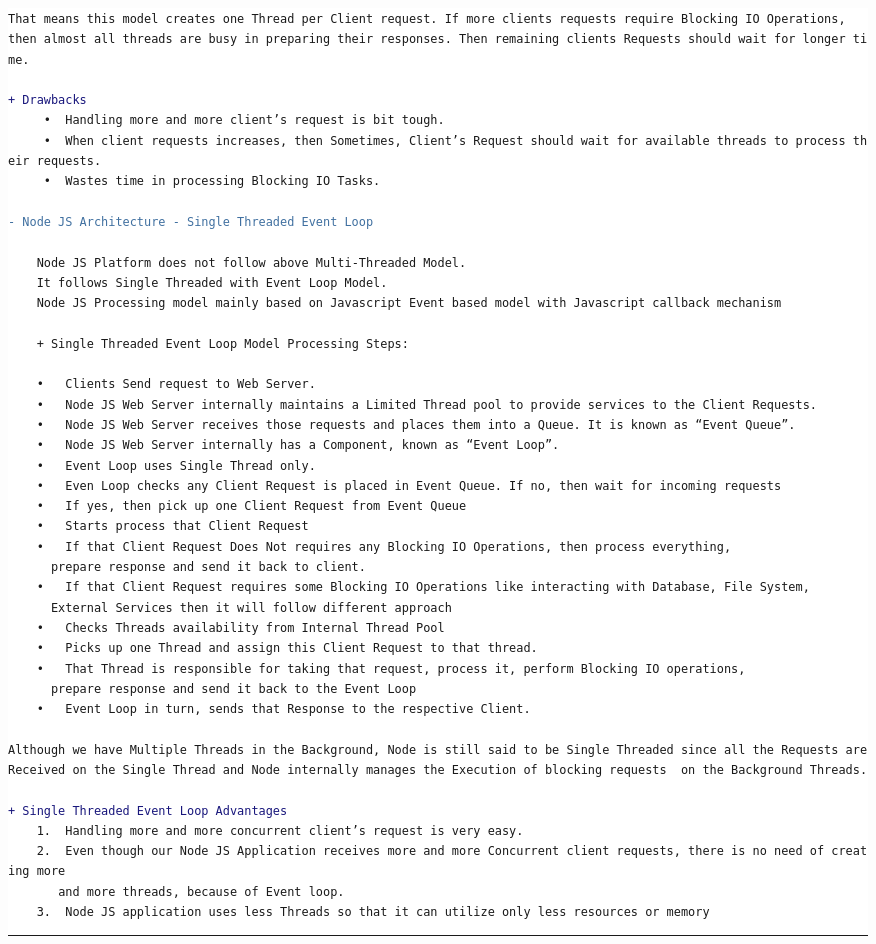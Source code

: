 ``` diff
That means this model creates one Thread per Client request. If more clients requests require Blocking IO Operations,
then almost all threads are busy in preparing their responses. Then remaining clients Requests should wait for longer time.

+ Drawbacks
     •	Handling more and more client’s request is bit tough.
     •	When client requests increases, then Sometimes, Client’s Request should wait for available threads to process their requests.
     •	Wastes time in processing Blocking IO Tasks.

- Node JS Architecture - Single Threaded Event Loop

    Node JS Platform does not follow above Multi-Threaded Model. 
    It follows Single Threaded with Event Loop Model.
    Node JS Processing model mainly based on Javascript Event based model with Javascript callback mechanism

    + Single Threaded Event Loop Model Processing Steps:
    
    •	Clients Send request to Web Server.
    •	Node JS Web Server internally maintains a Limited Thread pool to provide services to the Client Requests.
    •	Node JS Web Server receives those requests and places them into a Queue. It is known as “Event Queue”.
    •	Node JS Web Server internally has a Component, known as “Event Loop”. 
    •	Event Loop uses Single Thread only. 
    •	Even Loop checks any Client Request is placed in Event Queue. If no, then wait for incoming requests
    •	If yes, then pick up one Client Request from Event Queue
    •	Starts process that Client Request
    •	If that Client Request Does Not requires any Blocking IO Operations, then process everything,
      prepare response and send it back to client.
    •	If that Client Request requires some Blocking IO Operations like interacting with Database, File System,
      External Services then it will follow different approach
    •	Checks Threads availability from Internal Thread Pool
    •	Picks up one Thread and assign this Client Request to that thread.
    •	That Thread is responsible for taking that request, process it, perform Blocking IO operations,
      prepare response and send it back to the Event Loop
    •	Event Loop in turn, sends that Response to the respective Client.

Although we have Multiple Threads in the Background, Node is still said to be Single Threaded since all the Requests are
Received on the Single Thread and Node internally manages the Execution of blocking requests  on the Background Threads.

+ Single Threaded Event Loop Advantages
    1.	Handling more and more concurrent client’s request is very easy.
    2.	Even though our Node JS Application receives more and more Concurrent client requests, there is no need of creating more
       and more threads, because of Event loop.
    3.	Node JS application uses less Threads so that it can utilize only less resources or memory

```

---